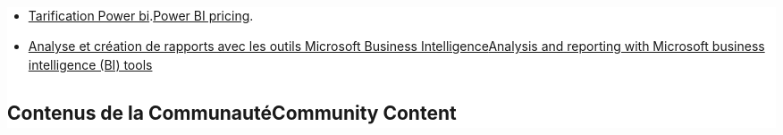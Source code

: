 - <span data-ttu-id="13721-193">[Tarification Power bi](https://www.microsoft.com/powerBI/pricing.aspx).</span><span class="sxs-lookup"><span data-stu-id="13721-193">[Power BI pricing](https://www.microsoft.com/powerBI/pricing.aspx).</span></span>  
  
- [<span data-ttu-id="13721-194">Analyse et création de rapports avec les outils Microsoft Business Intelligence</span><span class="sxs-lookup"><span data-stu-id="13721-194">Analysis and reporting with Microsoft business intelligence (BI) tools</span></span>](../reporting-services/choosing-microsoft-business-intelligence-bi-tools-for-analysis-and-reporting.md)  
  
## <a name="community-content"></a><span data-ttu-id="13721-195">Contenus de la Communauté</span><span class="sxs-lookup"><span data-stu-id="13721-195">Community Content</span></span>

